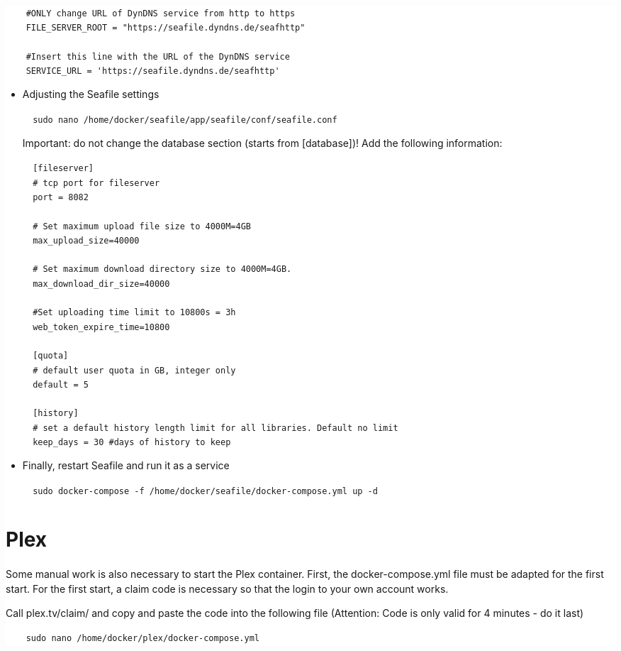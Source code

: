 		#ONLY change URL of DynDNS service from http to https
		FILE_SERVER_ROOT = "https://seafile.dyndns.de/seafhttp"

		#Insert this line with the URL of the DynDNS service
		SERVICE_URL = 'https://seafile.dyndns.de/seafhttp'
		
- Adjusting the Seafile settings

		sudo nano /home/docker/seafile/app/seafile/conf/seafile.conf
	
	Important: do not change the database section (starts from [database])! Add the following information:
			
		[fileserver]
		# tcp port for fileserver
		port = 8082

		# Set maximum upload file size to 4000M=4GB
		max_upload_size=40000

		# Set maximum download directory size to 4000M=4GB.
		max_download_dir_size=40000

		#Set uploading time limit to 10800s = 3h
		web_token_expire_time=10800

		[quota]
		# default user quota in GB, integer only
		default = 5

		[history]
		# set a default history length limit for all libraries. Default no limit 
		keep_days = 30 #days of history to keep

- Finally, restart Seafile and run it as a service

		sudo docker-compose -f /home/docker/seafile/docker-compose.yml up -d

# Plex

Some manual work is also necessary to start the Plex container. First, the docker-compose.yml file must be adapted for the first start. For the first start, a claim code is necessary so that the login to your own account works.

Call plex.tv/claim/ and copy and paste the code into the following file
(Attention: Code is only valid for 4 minutes - do it last)

		sudo nano /home/docker/plex/docker-compose.yml
